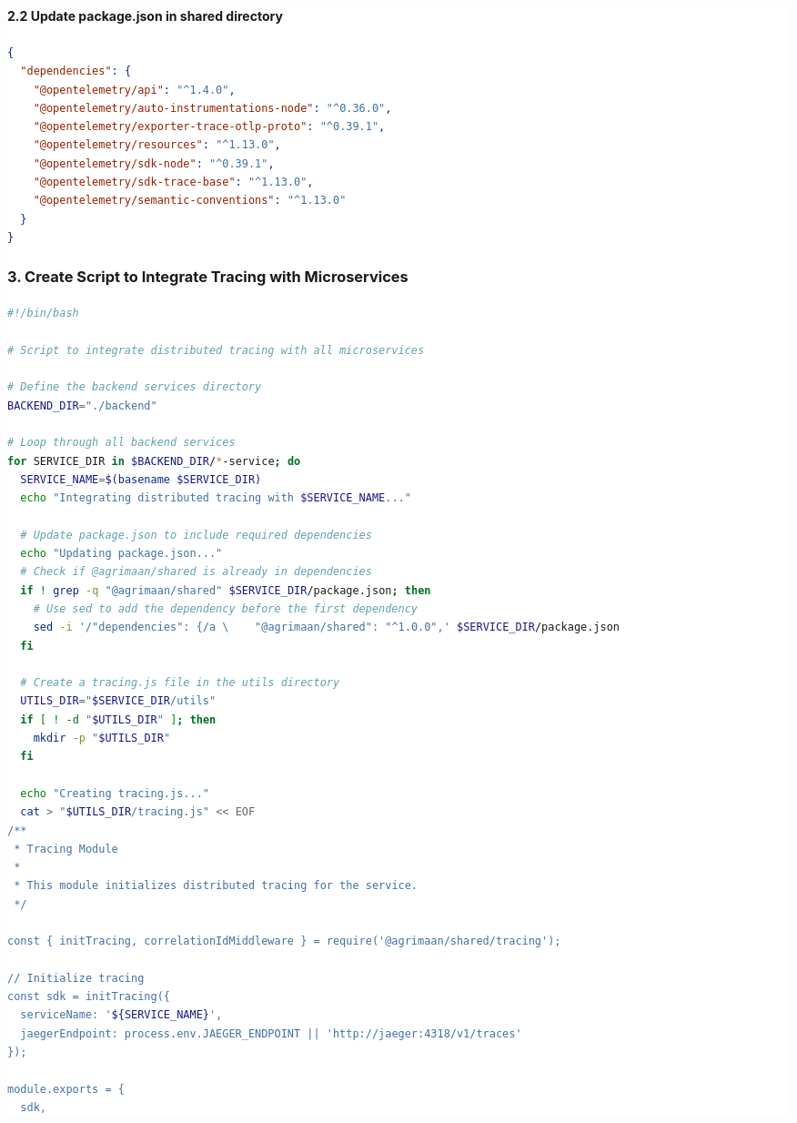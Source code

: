 #### 2.2 Update package.json in shared directory

```json
{
  "dependencies": {
    "@opentelemetry/api": "^1.4.0",
    "@opentelemetry/auto-instrumentations-node": "^0.36.0",
    "@opentelemetry/exporter-trace-otlp-proto": "^0.39.1",
    "@opentelemetry/resources": "^1.13.0",
    "@opentelemetry/sdk-node": "^0.39.1",
    "@opentelemetry/sdk-trace-base": "^1.13.0",
    "@opentelemetry/semantic-conventions": "^1.13.0"
  }
}
```

### 3. Create Script to Integrate Tracing with Microservices

```bash
#!/bin/bash

# Script to integrate distributed tracing with all microservices

# Define the backend services directory
BACKEND_DIR="./backend"

# Loop through all backend services
for SERVICE_DIR in $BACKEND_DIR/*-service; do
  SERVICE_NAME=$(basename $SERVICE_DIR)
  echo "Integrating distributed tracing with $SERVICE_NAME..."
  
  # Update package.json to include required dependencies
  echo "Updating package.json..."
  # Check if @agrimaan/shared is already in dependencies
  if ! grep -q "@agrimaan/shared" $SERVICE_DIR/package.json; then
    # Use sed to add the dependency before the first dependency
    sed -i '/"dependencies": {/a \    "@agrimaan/shared": "^1.0.0",' $SERVICE_DIR/package.json
  fi
  
  # Create a tracing.js file in the utils directory
  UTILS_DIR="$SERVICE_DIR/utils"
  if [ ! -d "$UTILS_DIR" ]; then
    mkdir -p "$UTILS_DIR"
  fi
  
  echo "Creating tracing.js..."
  cat > "$UTILS_DIR/tracing.js" << EOF
/**
 * Tracing Module
 * 
 * This module initializes distributed tracing for the service.
 */

const { initTracing, correlationIdMiddleware } = require('@agrimaan/shared/tracing');

// Initialize tracing
const sdk = initTracing({
  serviceName: '${SERVICE_NAME}',
  jaegerEndpoint: process.env.JAEGER_ENDPOINT || 'http://jaeger:4318/v1/traces'
});

module.exports = {
  sdk,
```